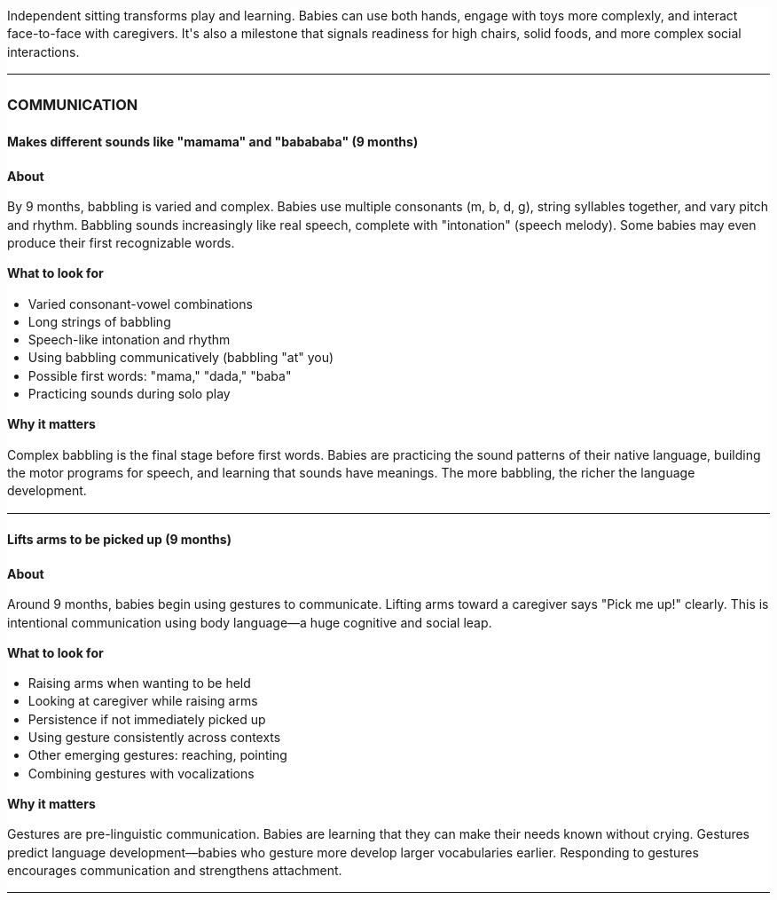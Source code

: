 Independent sitting transforms play and learning. Babies can use both hands, engage with toys more complexly, and interact face-to-face with caregivers. It's also a milestone that signals readiness for high chairs, solid foods, and more complex social interactions.

---

### COMMUNICATION

#### Makes different sounds like "mamama" and "babababa" (9 months)

**About**

By 9 months, babbling is varied and complex. Babies use multiple consonants (m, b, d, g), string syllables together, and vary pitch and rhythm. Babbling sounds increasingly like real speech, complete with "intonation" (speech melody). Some babies may even produce their first recognizable words.

**What to look for**
- Varied consonant-vowel combinations
- Long strings of babbling
- Speech-like intonation and rhythm
- Using babbling communicatively (babbling "at" you)
- Possible first words: "mama," "dada," "baba"
- Practicing sounds during solo play

**Why it matters**

Complex babbling is the final stage before first words. Babies are practicing the sound patterns of their native language, building the motor programs for speech, and learning that sounds have meanings. The more babbling, the richer the language development.

---

#### Lifts arms to be picked up (9 months)

**About**

Around 9 months, babies begin using gestures to communicate. Lifting arms toward a caregiver says "Pick me up!" clearly. This is intentional communication using body language—a huge cognitive and social leap.

**What to look for**
- Raising arms when wanting to be held
- Looking at caregiver while raising arms
- Persistence if not immediately picked up
- Using gesture consistently across contexts
- Other emerging gestures: reaching, pointing
- Combining gestures with vocalizations

**Why it matters**

Gestures are pre-linguistic communication. Babies are learning that they can make their needs known without crying. Gestures predict language development—babies who gesture more develop larger vocabularies earlier. Responding to gestures encourages communication and strengthens attachment.

---
